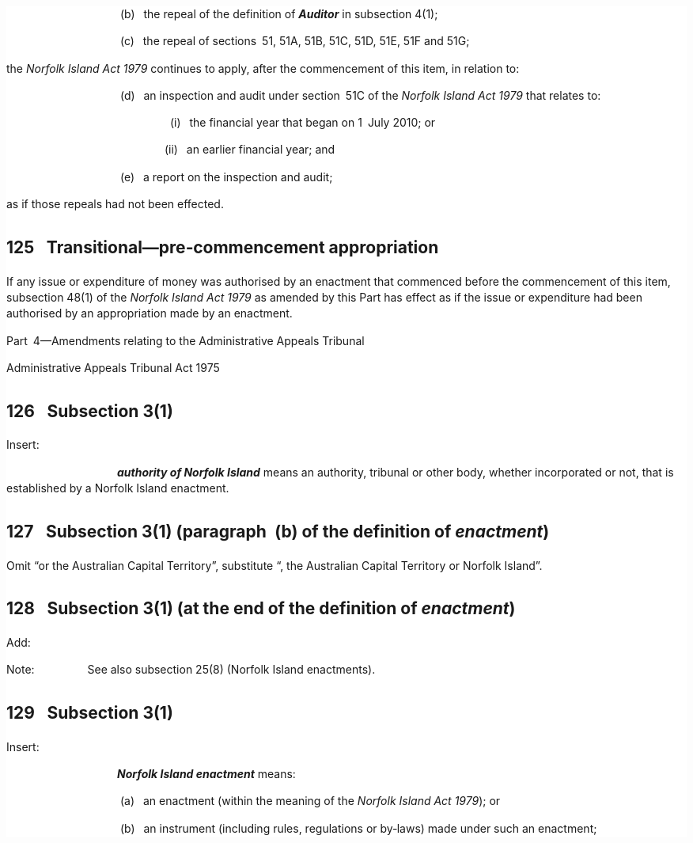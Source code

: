                      (b)  the repeal of the definition of **_Auditor_** in subsection 4(1);

                     (c)  the repeal of sections 51, 51A, 51B, 51C, 51D, 51E, 51F and 51G;

the _Norfolk Island Act 1979_ continues to apply, after the commencement of this item, in relation to:

                     (d)  an inspection and audit under section 51C of the _Norfolk Island Act 1979_ that relates to:

                              (i)  the financial year that began on 1 July 2010; or

                             (ii)  an earlier financial year; and

                     (e)  a report on the inspection and audit;

as if those repeals had not been effected.

## 125  Transitional—pre‑commencement appropriation

If any issue or expenditure of money was authorised by an enactment that commenced before the commencement of this item, subsection 48(1) of the _Norfolk Island Act 1979_ as amended by this Part has effect as if the issue or expenditure had been authorised by an appropriation made by an enactment.

<h7 class="ActHead7">Part 4—Amendments relating to the Administrative Appeals Tribunal</h7>

<h9 class="ActHead9">Administrative Appeals Tribunal Act 1975</h9>

## 126  Subsection 3(1)

Insert:

                    <a name="author-norfolk-island"></a>**_authority of Norfolk Island_** means an authority, tribunal or other body, whether incorporated or not, that is established by a Norfolk Island enactment.

## 127  Subsection 3(1) (paragraph (b) of the definition of _enactment_)

Omit “or the Australian Capital Territory”, substitute “, the Australian Capital Territory or Norfolk Island”.

## 128  Subsection 3(1) (at the end of the definition of _enactment_)

Add:

Note:          See also subsection 25(8) (Norfolk Island enactments).

## 129  Subsection 3(1)

Insert:

                    <a name="norfolk-island-enact"></a>**_Norfolk Island enactment_** means:

                     (a)  an enactment (within the meaning of the _Norfolk Island Act 1979_); or

                     (b)  an instrument (including rules, regulations or by‑laws) made under such an enactment;
